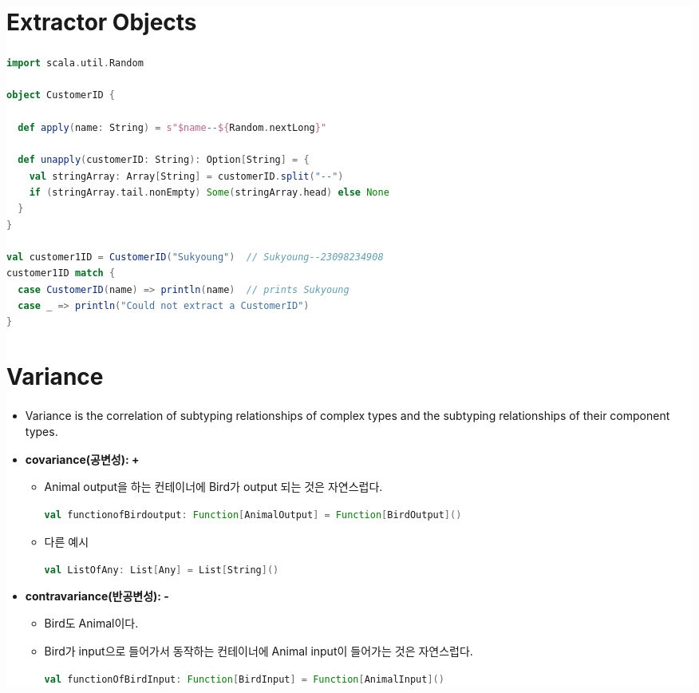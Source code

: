 # Extractor Objects

```scala
import scala.util.Random

object CustomerID {

  def apply(name: String) = s"$name--${Random.nextLong}"

  def unapply(customerID: String): Option[String] = {
    val stringArray: Array[String] = customerID.split("--")
    if (stringArray.tail.nonEmpty) Some(stringArray.head) else None
  }
}

val customer1ID = CustomerID("Sukyoung")  // Sukyoung--23098234908
customer1ID match {
  case CustomerID(name) => println(name)  // prints Sukyoung
  case _ => println("Could not extract a CustomerID")
}

```



# Variance

- Variance is the correlation of subtyping relationships of complex types and the subtyping relationships of their component types. 

- **covariance(공변성): +**

  - Animal output을 하는 컨테이너에 Bird가 output 되는 것은 자연스럽다.

    ```scala
    val functionofBirdoutput: Function[AnimalOutput] = Function[BirdOutput]()
    ```

  - 다른 예시

    ```scala
    val ListOfAny: List[Any] = List[String]()
    ```
    
  
- **contravariance(반공변성): -**

    - Bird도 Animal이다.

    - Bird가 input으로 들어가서 동작하는 컨테이너에 Animal input이 들어가는 것은 자연스럽다.

      ```scala
      val functionOfBirdInput: Function[BirdInput] = Function[AnimalInput]()
      ```
